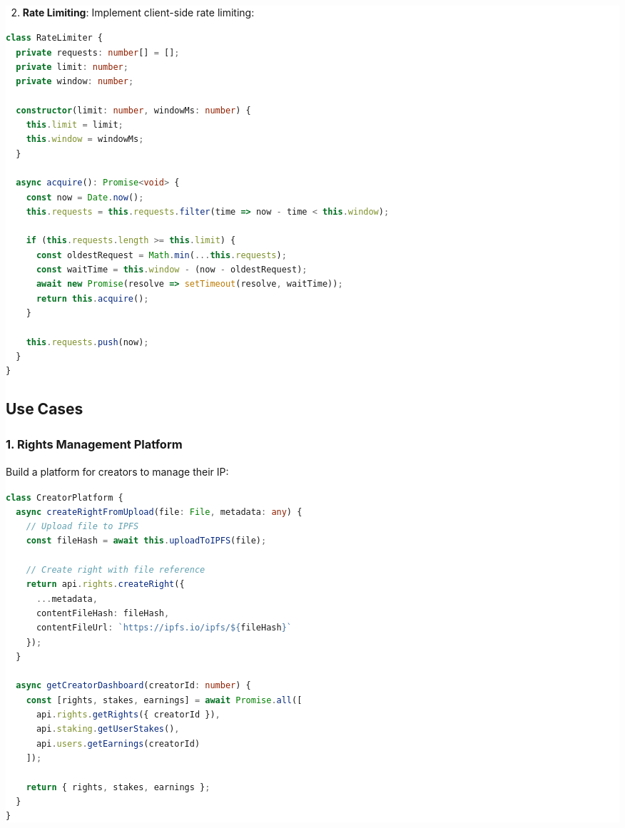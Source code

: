 2. **Rate Limiting**: Implement client-side rate limiting:
```typescript
class RateLimiter {
  private requests: number[] = [];
  private limit: number;
  private window: number;
  
  constructor(limit: number, windowMs: number) {
    this.limit = limit;
    this.window = windowMs;
  }
  
  async acquire(): Promise<void> {
    const now = Date.now();
    this.requests = this.requests.filter(time => now - time < this.window);
    
    if (this.requests.length >= this.limit) {
      const oldestRequest = Math.min(...this.requests);
      const waitTime = this.window - (now - oldestRequest);
      await new Promise(resolve => setTimeout(resolve, waitTime));
      return this.acquire();
    }
    
    this.requests.push(now);
  }
}
```

## Use Cases

### 1. Rights Management Platform

Build a platform for creators to manage their IP:

```typescript
class CreatorPlatform {
  async createRightFromUpload(file: File, metadata: any) {
    // Upload file to IPFS
    const fileHash = await this.uploadToIPFS(file);
    
    // Create right with file reference
    return api.rights.createRight({
      ...metadata,
      contentFileHash: fileHash,
      contentFileUrl: `https://ipfs.io/ipfs/${fileHash}`
    });
  }
  
  async getCreatorDashboard(creatorId: number) {
    const [rights, stakes, earnings] = await Promise.all([
      api.rights.getRights({ creatorId }),
      api.staking.getUserStakes(),
      api.users.getEarnings(creatorId)
    ]);
    
    return { rights, stakes, earnings };
  }
}
```
